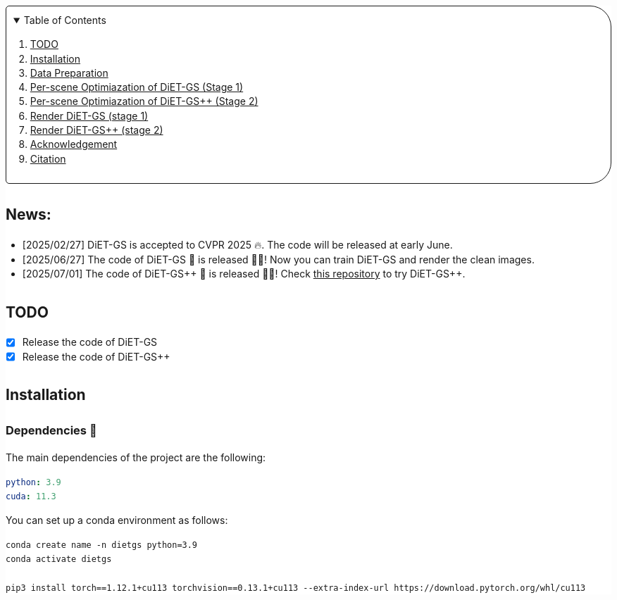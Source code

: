<details open="open" style='padding: 10px; border-radius:5px 30px 30px 5px; border-style: solid; border-width: 1px;'>
  <summary>Table of Contents</summary>
  <ol>
    <li>
      <a href="#todo">TODO</a>
    </li>
    <li>
      <a href="#installation">Installation</a>
    </li>
    <li>
      <a href="#data-preparation">Data Preparation</a>
    </li>
    <li>
      <a href="#per-scene-optimization-of-diet-gs-stage-1">Per-scene Optimiazation of DiET-GS (Stage 1)</a>
    </li>
     <li>
      <a href="#per-scene-optimization-of-diet-gs-stage-2">Per-scene Optimiazation of DiET-GS++ (Stage 2)</a>
    </li>
    <li>
      <a href="#render-diet-gs-stage-1">Render DiET-GS (stage 1)</a>
    </li>
    <li>
      <a href="#render-diet-gs-stage-2">Render DiET-GS++ (stage 2)</a>
    </li>
    <li>
      <a href="#acknowledgement">Acknowledgement</a>
    </li>
    <li>
      <a href="#citation">Citation</a>
    </li>
  </ol>
</details>

## News:

- [2025/02/27] DiET-GS is accepted to CVPR 2025 🔥. The code will be released at early June.
- [2025/06/27] The code of DiET-GS 🫨 is released 👊🏻! Now you can train DiET-GS and render the clean images.
- [2025/07/01] The code of DiET-GS++ 🫨 is released 👊🏻! Check <a href="https://github.com/DiET-GS/DiET-GSpp">this repository</a> to try DiET-GS++.

## TODO
- [x] Release the code of DiET-GS
- [x] Release the code of DiET-GS++

## Installation
### Dependencies :memo:
The main dependencies of the project are the following:
```yaml
python: 3.9
cuda: 11.3
```
You can set up a conda environment as follows:
```
conda create name -n dietgs python=3.9
conda activate dietgs

pip3 install torch==1.12.1+cu113 torchvision==0.13.1+cu113 --extra-index-url https://download.pytorch.org/whl/cu113
```